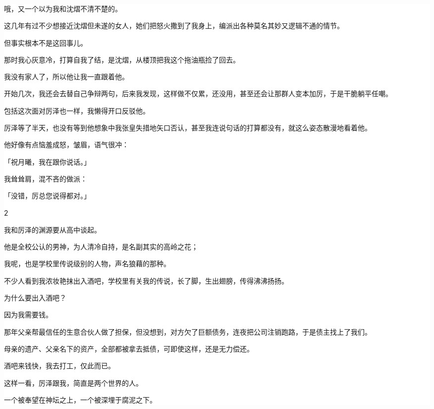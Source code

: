 
哦，又一个以为我和沈熠不清不楚的。


这几年有过不少想接近沈熠但未遂的女人，她们把怒火撒到了我身上，编派出各种莫名其妙又逻辑不通的情节。


但事实根本不是这回事儿。


那时我心灰意冷，打算自我了结，是沈熠，从楼顶把我这个拖油瓶捡了回去。


我没有家人了，所以他让我一直跟着他。


开始几次，我还会去替自己争辩两句，后来我发现，这样做不仅累，还没用，甚至还会让那群人变本加厉，于是干脆躺平任嘲。


包括这次面对厉泽也一样，我懒得开口反驳他。


厉泽等了半天，也没有等到他想象中我张皇失措地矢口否认，甚至我连说句话的打算都没有，就这么姿态散漫地看着他。


他好像有点恼羞成怒，皱眉，语气很冲：


「祝月曦，我在跟你说话。」


我耸耸肩，混不吝的做派：


「没错，厉总您说得都对。」


2


我和厉泽的渊源要从高中谈起。


他是全校公认的男神，为人清冷自持，是名副其实的高岭之花；


我呢，也是学校里传说级别的人物，声名狼藉的那种。


不少人看到我浓妆艳抹出入酒吧，学校里有关我的传说，长了脚，生出翅膀，传得沸沸扬扬。


为什么要出入酒吧？


因为我需要钱。


那年父亲帮最信任的生意合伙人做了担保，但没想到，对方欠了巨额债务，连夜把公司注销跑路，于是债主找上了我们。


母亲的遗产、父亲名下的资产，全部都被拿去抵债，可即使这样，还是无力偿还。


酒吧来钱快，我去打工，仅此而已。


这样一看，厉泽跟我，简直是两个世界的人。


一个被奉望在神坛之上，一个被深埋于腐泥之下。

